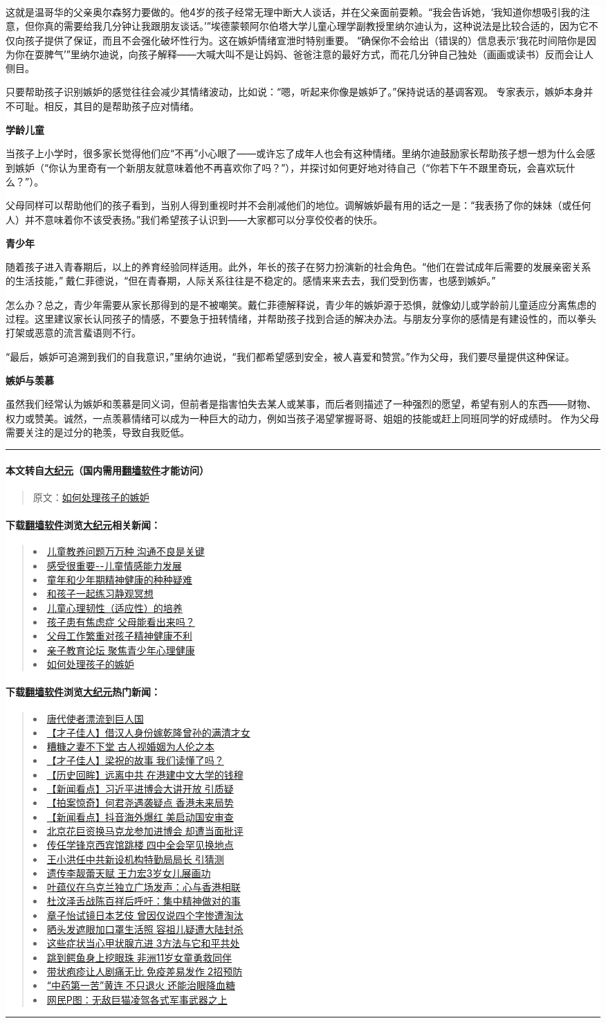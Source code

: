 <p>这就是温哥华的父亲奥尔森努力要做的。他4岁的孩子经常无理中断大人谈话，并在父亲面前耍赖。“我会告诉她，‘我知道你想吸引我的注意，但你真的需要给我几分钟让我跟朋友谈话。’”埃德蒙顿阿尔伯塔大学儿童心理学副教授里纳尔迪认为，这种说法是比较合适的，因为它不仅向孩子提供了保证，而且不会强化破坏性行为。这在嫉妒情绪宣泄时特别重要。 “确保你不会给出（错误的）信息表示‘我花时间陪你是因为你在耍脾气’”里纳尔迪说，向孩子解释——大喊大叫不是让妈妈、爸爸注意的最好方式，而花几分钟自己独处（画画或读书）反而会让人侧目。</p>
<p>只要帮助孩子识别嫉妒的感觉往往会减少其情绪波动，比如说：“嗯，听起来你像是嫉妒了。”保持说话的基调客观。 专家表示，嫉妒本身并不可耻。相反，其目的是帮助孩子应对情绪。</p>
<p><B>学龄儿童</B></p>
<p>当孩子上小学时，很多家长觉得他们应“不再”小心眼了——或许忘了成年人也会有这种情绪。里纳尔迪鼓励家长帮助孩子想一想为什么会感到嫉妒（“你认为里奇有一个新朋友就意味着他不再喜欢你了吗？”），并探讨如何更好地对待自己（“你若下午不跟里奇玩，会喜欢玩什么？”）。</p>
<p>父母同样可以帮助他们的孩子看到，当别人得到重视时并不会削减他们的地位。调解嫉妒最有用的话之一是：“我表扬了你的妹妹（或任何人）并不意味着你不该受表扬。”我们希望孩子认识到——大家都可以分享佼佼者的快乐。</p>
<p><B>青少年</B></p>
<p>随着孩子进入青春期后，以上的养育经验同样适用。此外，年长的孩子在努力扮演新的社会角色。“他们在尝试成年后需要的发展亲密关系的生活技能，” 戴仁菲德说，“但在青春期，人际关系往往是不稳定的。感情来来去去，我们受到伤害，也感到嫉妒。”</p>
<p>怎么办？总之，青少年需要从家长那得到的是不被嘲笑。戴仁菲德解释说，青少年的嫉妒源于恐惧，就像幼儿或学龄前儿童适应分离焦虑的过程。这里建议家长认同孩子的情感，不要急于扭转情绪，并帮助孩子找到合适的解决办法。与朋友分享你的感情是有建设性的，而以拳头打架或恶意的流言蜚语则不行。</p>
<p> “最后，嫉妒可追溯到我们的自我意识，”里纳尔迪说，“我们都希望感到安全，被人喜爱和赞赏。”作为父母，我们要尽量提供这种保证。</p>
<p><B>嫉妒与羡慕</B></p>
<p>虽然我们经常认为嫉妒和羡慕是同义词，但前者是指害怕失去某人或某事，而后者则描述了一种强烈的愿望，希望有别人的东西——财物、权力或赞美。诚然，一点羡慕情绪可以成为一种巨大的动力，例如当孩子渴望掌握哥哥、姐姐的技能或赶上同班同学的好成绩时。 作为父母需要关注的是过分的艳羡，导致自我贬低。</p>
<p>

<hr>

#### 本文转自<a href="http://www.epochtimes.com">大纪元</a>（国内需用<a href="https://git.io/JesJV">翻墙软件</a>才能访问）
> 原文：<a href="http://www.epochtimes.com/gb\12\10\26\n3714856.htm">如何处理孩子的嫉妒</a>


#### 下载<a href="https://git.io/JesJV">翻墙软件</a>浏览<a href="http://www.epochtimes.com">大纪元</a>相关新闻：
> <li><a href="http://www.epochtimes.com/gb/18/7/13/n10559280.htm">儿童教养问题万万种 沟通不良是关键</a></li>
> <li><a href="http://www.epochtimes.com/gb/18/3/26/n10250185.htm">感受很重要--儿童情感能力发展</a></li>
> <li><a href="http://www.epochtimes.com/gb/18/2/26/n10173305.htm">童年和少年期精神健康的种种疑难</a></li>
> <li><a href="http://www.epochtimes.com/gb/18/2/4/n10113815.htm">和孩子一起练习静观冥想</a></li>
> <li><a href="http://www.epochtimes.com/gb/18/1/21/n10075622.htm">儿童心理韧性（适应性）的培养</a></li>
> <li><a href="http://www.epochtimes.com/gb/18/1/4/n10025024.htm">孩子患有焦虑症 父母能看出来吗？</a></li>
> <li><a href="http://www.epochtimes.com/gb/17/12/16/n9963295.htm">父母工作繁重对孩子精神健康不利</a></li>
> <li><a href="http://www.epochtimes.com/gb/17/4/28/n9085909.htm">亲子教育论坛 聚焦青少年心理健康</a></li>
> <li><a href="http://www.epochtimes.com/gb/12/10/26/n3714856.htm">如何处理孩子的嫉妒</a></li>

#### 下载<a href="https://git.io/JesJV">翻墙软件</a>浏览<a href="http://www.epochtimes.com">大纪元</a>热门新闻：
> <li><a href="http://www.epochtimes.com/gb/19/10/11/n11582046.htm">唐代使者漂流到巨人国</a></li>
> <li><a href="http://www.epochtimes.com/gb/19/10/31/n11625562.htm">【才子佳人】借汉人身份嫁乾隆曾孙的满清才女</a></li>
> <li><a href="http://www.epochtimes.com/gb/15/4/21/n4416242.htm">糟糠之妻不下堂 古人视婚姻为人伦之本</a></li>
> <li><a href="http://www.epochtimes.com/gb/19/10/25/n11612042.htm">【才子佳人】梁祝的故事 我们读懂了吗？</a></li>
> <li><a href="http://www.epochtimes.com/gb/19/10/28/n11617434.htm">【历史回眸】远离中共 在港建中文大学的钱穆</a></li>
> <li><a href="http://www.epochtimes.com/gb/19/11/5/n11635378.htm">【新闻看点】习近平进博会大讲开放 引质疑</a></li>
> <li><a href="http://www.epochtimes.com/gb/19/11/7/n11638539.htm">【拍案惊奇】何君尧遇袭疑点 香港未来局势</a></li>
> <li><a href="http://www.epochtimes.com/gb/19/11/5/n11635671.htm">【新闻看点】抖音海外爆红 美启动国安审查</a></li>
> <li><a href="http://www.epochtimes.com/gb/19/11/5/n11635571.htm">北京花巨资换马克龙参加进博会 却遭当面批评</a></li>
> <li><a href="http://www.epochtimes.com/gb/19/11/5/n11633778.htm">传任学锋京西宾馆跳楼 四中全会罕见换地点</a></li>
> <li><a href="http://www.epochtimes.com/gb/19/11/5/n11635931.htm">王小洪任中共新设机构特勤局局长 引猜测</a></li>
> <li><a href="http://www.epochtimes.com/gb/19/11/3/n11631219.htm">遗传李靓蕾天赋 王力宏3岁女儿展画功</a></li>
> <li><a href="http://www.epochtimes.com/gb/19/11/4/n11632910.htm">叶蕴仪在乌克兰独立广场发声：心与香港相联</a></li>
> <li><a href="http://www.epochtimes.com/gb/19/11/6/n11638183.htm">杜汶泽舌战陈百祥后呼吁：集中精神做对的事</a></li>
> <li><a href="http://www.epochtimes.com/gb/19/11/5/n11635898.htm">章子怡试镜日本艺伎 曾因仅说四个字惨遭淘汰</a></li>
> <li><a href="http://www.epochtimes.com/gb/19/11/5/n11635562.htm">晒头发遮眼加口罩生活照 容祖儿疑遭大陆封杀</a></li>
> <li><a href="http://www.epochtimes.com/gb/19/11/5/n11633808.htm">这些症状当心甲状腺亢进  3方法与它和平共处</a></li>
> <li><a href="http://www.epochtimes.com/gb/19/11/5/n11633998.htm">跳到鳄鱼身上挖眼珠 非洲11岁女童勇救同伴</a></li>
> <li><a href="http://www.epochtimes.com/gb/19/11/5/n11635408.htm">带状疱疹让人剧痛无比 免疫差易发作 2招预防</a></li>
> <li><a href="http://www.epochtimes.com/gb/19/11/4/n11631302.htm">“中药第一苦”黄连 不只退火 还能治眼降血糖</a></li>
> <li><a href="http://www.epochtimes.com/gb/19/11/6/n11636609.htm">网民P图：无敌巨猫凌驾各式军事武器之上</a></li>
<hr>
